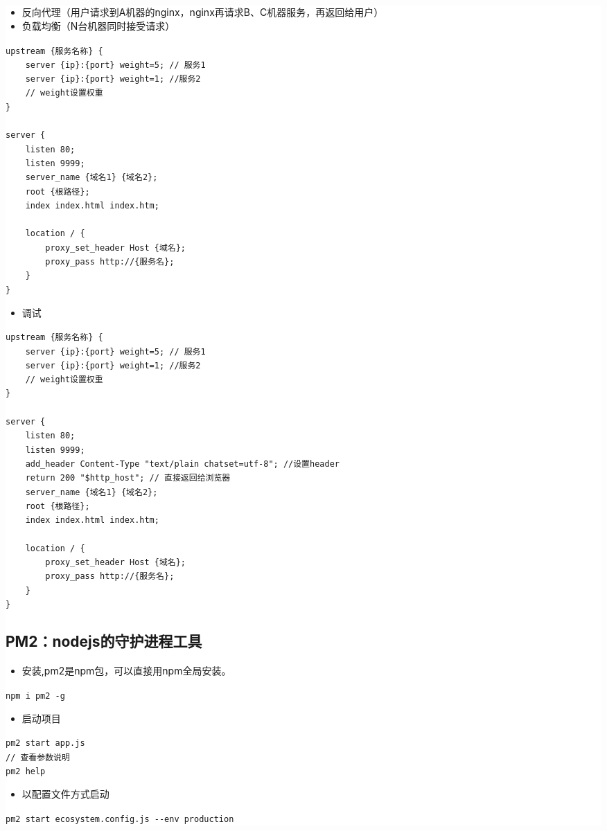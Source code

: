 - 反向代理（用户请求到A机器的nginx，nginx再请求B、C机器服务，再返回给用户）
- 负载均衡（N台机器同时接受请求）
```
upstream {服务名称} {
    server {ip}:{port} weight=5; // 服务1
    server {ip}:{port} weight=1; //服务2
    // weight设置权重
}

server {
    listen 80;
    listen 9999;
    server_name {域名1} {域名2};
    root {根路径};
    index index.html index.htm;
    
    location / {
        proxy_set_header Host {域名};
        proxy_pass http://{服务名};
    }
}
```
- 调试
```
upstream {服务名称} {
    server {ip}:{port} weight=5; // 服务1
    server {ip}:{port} weight=1; //服务2
    // weight设置权重
}

server {
    listen 80;
    listen 9999;
    add_header Content-Type "text/plain chatset=utf-8"; //设置header
    return 200 "$http_host"; // 直接返回给浏览器
    server_name {域名1} {域名2};
    root {根路径};
    index index.html index.htm;
    
    location / {
        proxy_set_header Host {域名};
        proxy_pass http://{服务名};
    }
}
```

## PM2：nodejs的守护进程工具
- 安装,pm2是npm包，可以直接用npm全局安装。
```
npm i pm2 -g
```
- 启动项目
```
pm2 start app.js
// 查看参数说明
pm2 help
```
- 以配置文件方式启动
```
pm2 start ecosystem.config.js --env production
```
